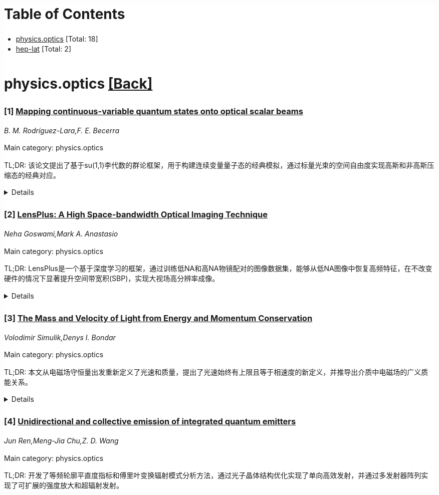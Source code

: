 <div id=toc></div>

# Table of Contents

- [physics.optics](#physics.optics) [Total: 18]
- [hep-lat](#hep-lat) [Total: 2]


<div id='physics.optics'></div>

# physics.optics [[Back]](#toc)

### [1] [Mapping continuous-variable quantum states onto optical scalar beams](https://arxiv.org/abs/2509.12426)
*B. M. Rodríguez-Lara,F. E. Becerra*

Main category: physics.optics

TL;DR: 该论文提出了基于su(1,1)李代数的群论框架，用于构建连续变量量子态的经典模拟，通过标量光束的空间自由度实现高斯和非高斯压缩态的经典对应。


<details><summary>Details</summary></details>


### [2] [LensPlus: A High Space-bandwidth Optical Imaging Technique](https://arxiv.org/abs/2509.12454)
*Neha Goswami,Mark A. Anastasio*

Main category: physics.optics

TL;DR: LensPlus是一个基于深度学习的框架，通过训练低NA和高NA物镜配对的图像数据集，能够从低NA图像中恢复高频特征，在不改变硬件的情况下显著提升空间带宽积(SBP)，实现大视场高分辨率成像。


<details><summary>Details</summary></details>


### [3] [The Mass and Velocity of Light from Energy and Momentum Conservation](https://arxiv.org/abs/2509.12477)
*Volodimir Simulik,Denys I. Bondar*

Main category: physics.optics

TL;DR: 本文从电磁场守恒量出发重新定义了光速和质量，提出了光速始终有上限且等于相速度的新定义，并推导出介质中电磁场的广义质能关系。


<details><summary>Details</summary></details>


### [4] [Unidirectional and collective emission of integrated quantum emitters](https://arxiv.org/abs/2509.12585)
*Jun Ren,Meng-Jia Chu,Z. D. Wang*

Main category: physics.optics

TL;DR: 开发了等频轮廓平直度指标和傅里叶变换辐射模式分析方法，通过光子晶体结构优化实现了单向高效发射，并通过多发射器阵列实现了可扩展的强度放大和超辐射发射。
